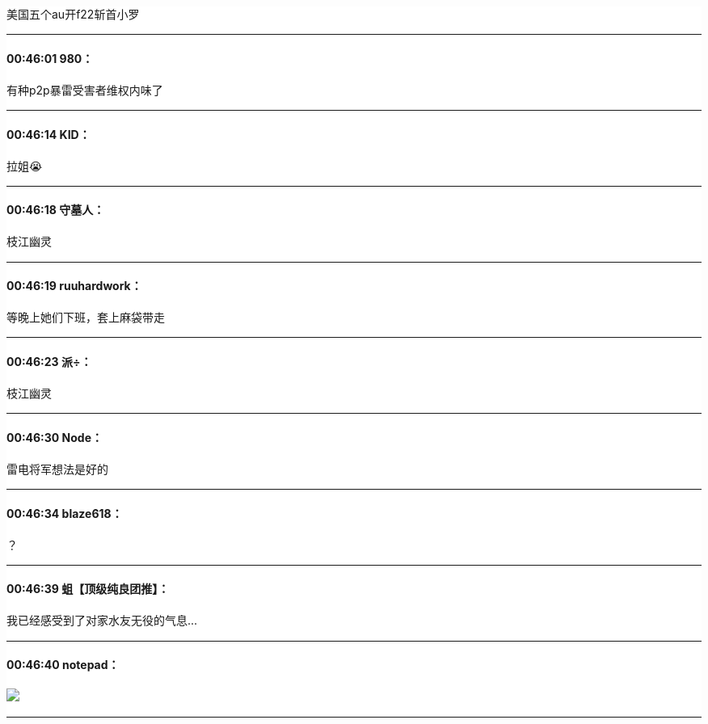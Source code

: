 美国五个au开f22斩首小罗

*****

#### 00:46:01  980：

有种p2p暴雷受害者维权内味了

*****

#### 00:46:14  KID：

拉姐😭

*****

#### 00:46:18  守墓人：

枝江幽灵

*****

#### 00:46:19  ruuhardwork：

等晚上她们下班，套上麻袋带走

*****

#### 00:46:23  派÷：

枝江幽灵

*****

#### 00:46:30  Node：

雷电将军想法是好的

*****

#### 00:46:34  blaze618：

？

*****

#### 00:46:39  蛆【顶级纯良团推】：

我已经感受到了对家水友无役的气息...

*****

#### 00:46:40  notepad：

![](http://gchat.qpic.cn/gchatpic_new/976058243/566651707-2452803258-0275A2D8F98C6EC28244DDEE18395CA0/0?term=2")

*****
